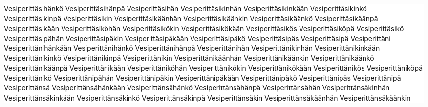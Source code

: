 Vesiperittäsihänkö
Vesiperittäsihänpä
Vesiperittäsihän
Vesiperittäsikinhän
Vesiperittäsikinkään
Vesiperittäsikinkö
Vesiperittäsikinpä
Vesiperittäsikin
Vesiperittäsikäänhän
Vesiperittäsikäänkin
Vesiperittäsikäänkö
Vesiperittäsikäänpä
Vesiperittäsikään
Vesiperittäsiköhän
Vesiperittäsikökin
Vesiperittäsikökään
Vesiperittäsikös
Vesiperittäsiköpä
Vesiperittäsikö
Vesiperittäsipähän
Vesiperittäsipäkin
Vesiperittäsipäkään
Vesiperittäsipäkö
Vesiperittäsipäs
Vesiperittäsipä
Vesiperittäni
Vesiperittänihänkään
Vesiperittänihänkö
Vesiperittänihänpä
Vesiperittänihän
Vesiperittänikinhän
Vesiperittänikinkään
Vesiperittänikinkö
Vesiperittänikinpä
Vesiperittänikin
Vesiperittänikäänhän
Vesiperittänikäänkin
Vesiperittänikäänkö
Vesiperittänikäänpä
Vesiperittänikään
Vesiperittäniköhän
Vesiperittänikökin
Vesiperittänikökään
Vesiperittänikös
Vesiperittäniköpä
Vesiperittänikö
Vesiperittänipähän
Vesiperittänipäkin
Vesiperittänipäkään
Vesiperittänipäkö
Vesiperittänipäs
Vesiperittänipä
Vesiperittänsä
Vesiperittänsähänkään
Vesiperittänsähänkö
Vesiperittänsähänpä
Vesiperittänsähän
Vesiperittänsäkinhän
Vesiperittänsäkinkään
Vesiperittänsäkinkö
Vesiperittänsäkinpä
Vesiperittänsäkin
Vesiperittänsäkäänhän
Vesiperittänsäkäänkin
